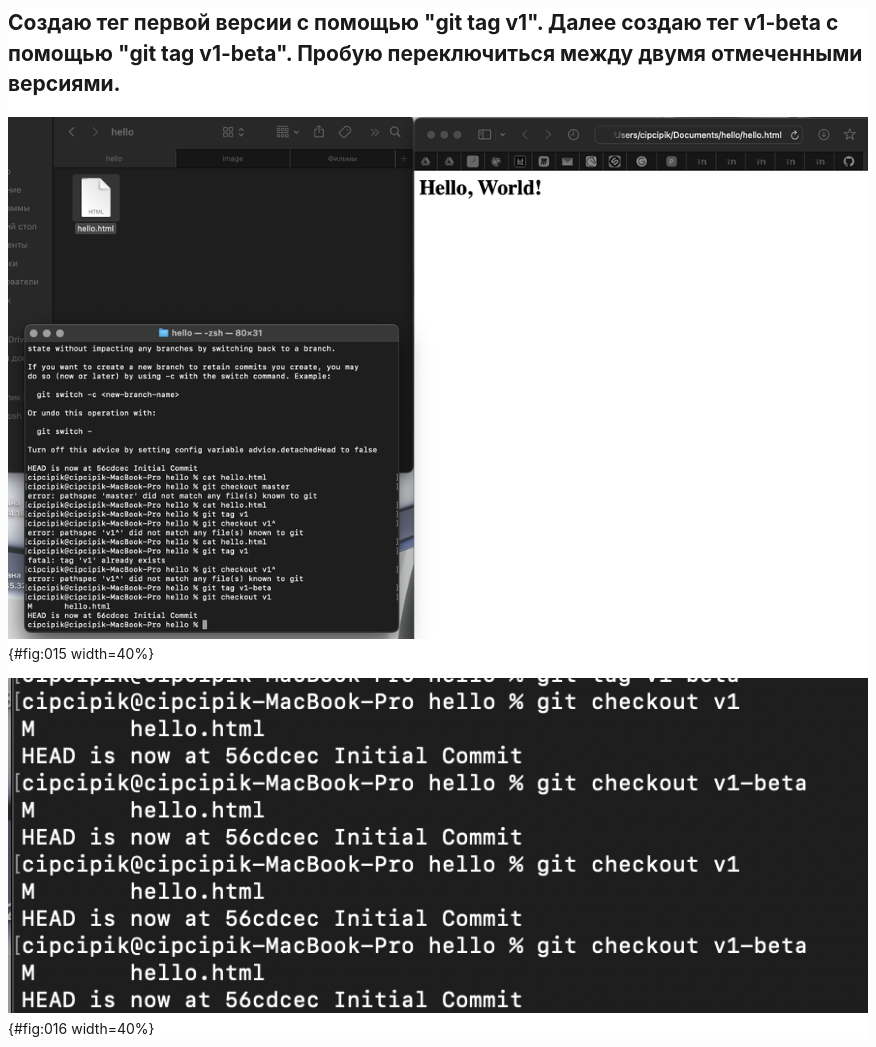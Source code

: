 ## Создаю тег первой версии с помощью "git tag v1". Далее создаю тег v1-beta с помощью "git tag v1-beta". Пробую переключиться между двумя отмеченными версиями.

![Создание тегов](image/15.png){#fig:015 width=40%}

![Перемещение между тегами](image/16.png){#fig:016 width=40%}
